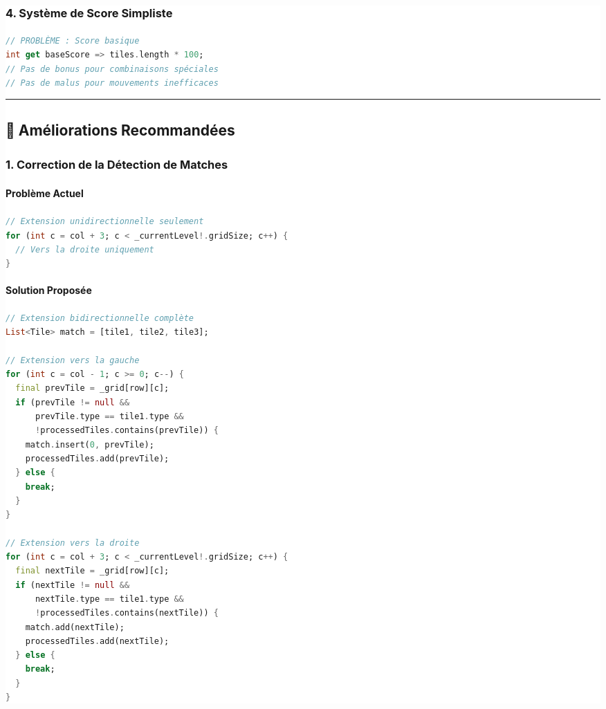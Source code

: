 ### 4. **Système de Score Simpliste**
```dart
// PROBLÈME : Score basique
int get baseScore => tiles.length * 100;
// Pas de bonus pour combinaisons spéciales
// Pas de malus pour mouvements inefficaces
```

---

## 🔧 **Améliorations Recommandées**

### 1. **Correction de la Détection de Matches**

#### Problème Actuel
```dart
// Extension unidirectionnelle seulement
for (int c = col + 3; c < _currentLevel!.gridSize; c++) {
  // Vers la droite uniquement
}
```

#### Solution Proposée
```dart
// Extension bidirectionnelle complète
List<Tile> match = [tile1, tile2, tile3];

// Extension vers la gauche
for (int c = col - 1; c >= 0; c--) {
  final prevTile = _grid[row][c];
  if (prevTile != null && 
      prevTile.type == tile1.type && 
      !processedTiles.contains(prevTile)) {
    match.insert(0, prevTile);
    processedTiles.add(prevTile);
  } else {
    break;
  }
}

// Extension vers la droite
for (int c = col + 3; c < _currentLevel!.gridSize; c++) {
  final nextTile = _grid[row][c];
  if (nextTile != null && 
      nextTile.type == tile1.type && 
      !processedTiles.contains(nextTile)) {
    match.add(nextTile);
    processedTiles.add(nextTile);
  } else {
    break;
  }
}
```
